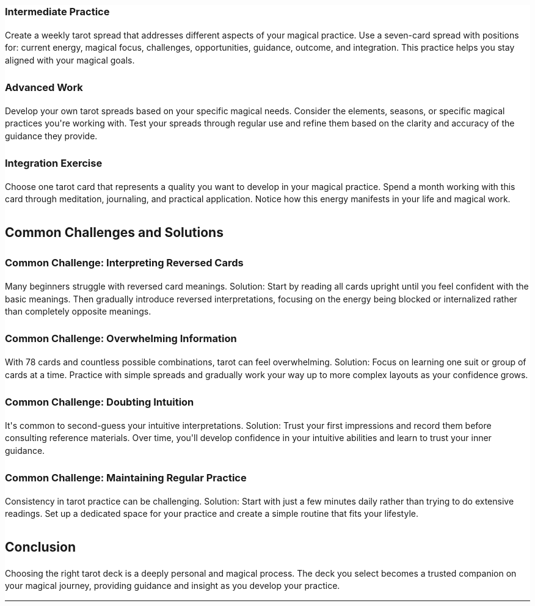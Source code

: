 ### Intermediate Practice

Create a weekly tarot spread that addresses different aspects of your magical practice. Use a seven-card spread with positions for: current energy, magical focus, challenges, opportunities, guidance, outcome, and integration. This practice helps you stay aligned with your magical goals.

### Advanced Work

Develop your own tarot spreads based on your specific magical needs. Consider the elements, seasons, or specific magical practices you're working with. Test your spreads through regular use and refine them based on the clarity and accuracy of the guidance they provide.

### Integration Exercise

Choose one tarot card that represents a quality you want to develop in your magical practice. Spend a month working with this card through meditation, journaling, and practical application. Notice how this energy manifests in your life and magical work.

## Common Challenges and Solutions

### Common Challenge: Interpreting Reversed Cards

Many beginners struggle with reversed card meanings. Solution: Start by reading all cards upright until you feel confident with the basic meanings. Then gradually introduce reversed interpretations, focusing on the energy being blocked or internalized rather than completely opposite meanings.

### Common Challenge: Overwhelming Information

With 78 cards and countless possible combinations, tarot can feel overwhelming. Solution: Focus on learning one suit or group of cards at a time. Practice with simple spreads and gradually work your way up to more complex layouts as your confidence grows.

### Common Challenge: Doubting Intuition

It's common to second-guess your intuitive interpretations. Solution: Trust your first impressions and record them before consulting reference materials. Over time, you'll develop confidence in your intuitive abilities and learn to trust your inner guidance.

### Common Challenge: Maintaining Regular Practice

Consistency in tarot practice can be challenging. Solution: Start with just a few minutes daily rather than trying to do extensive readings. Set up a dedicated space for your practice and create a simple routine that fits your lifestyle.

## Conclusion

Choosing the right tarot deck is a deeply personal and magical process. The deck you select becomes a trusted companion on your magical journey, providing guidance and insight as you develop your practice.

---
